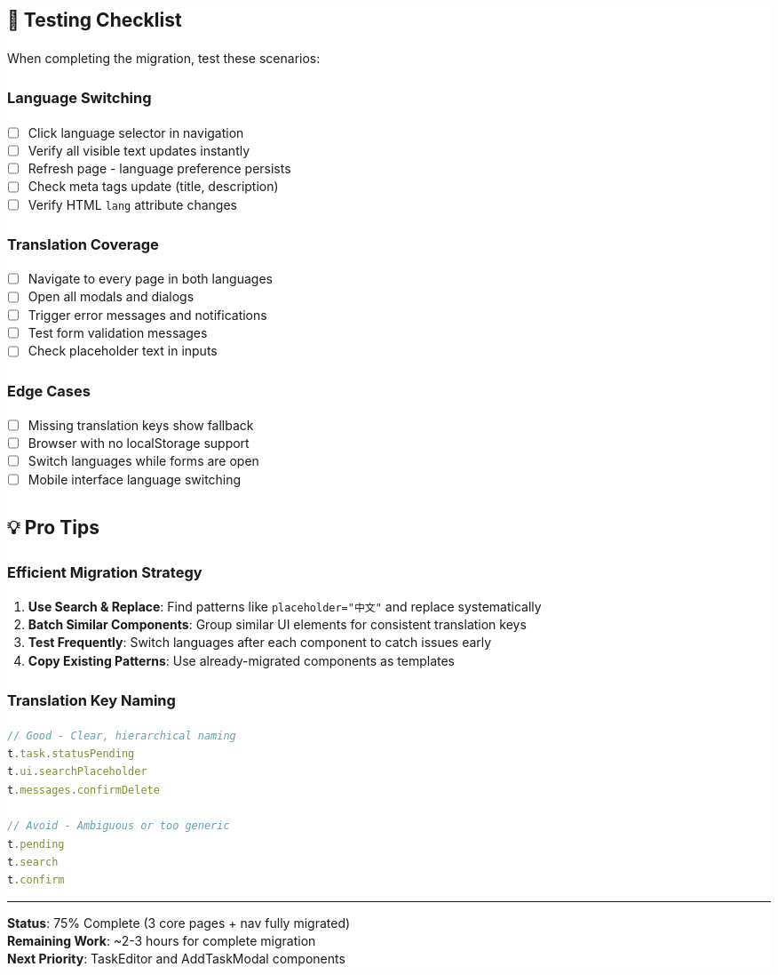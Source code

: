## 🚀 **Testing Checklist**

When completing the migration, test these scenarios:

### **Language Switching**
- [ ] Click language selector in navigation
- [ ] Verify all visible text updates instantly
- [ ] Refresh page - language preference persists
- [ ] Check meta tags update (title, description)
- [ ] Verify HTML `lang` attribute changes

### **Translation Coverage**
- [ ] Navigate to every page in both languages
- [ ] Open all modals and dialogs
- [ ] Trigger error messages and notifications
- [ ] Test form validation messages
- [ ] Check placeholder text in inputs

### **Edge Cases**
- [ ] Missing translation keys show fallback
- [ ] Browser with no localStorage support
- [ ] Switch languages while forms are open
- [ ] Mobile interface language switching

## 💡 **Pro Tips**

### **Efficient Migration Strategy**
1. **Use Search & Replace**: Find patterns like `placeholder="中文"` and replace systematically
2. **Batch Similar Components**: Group similar UI elements for consistent translation keys
3. **Test Frequently**: Switch languages after each component to catch issues early
4. **Copy Existing Patterns**: Use already-migrated components as templates

### **Translation Key Naming**
```typescript
// Good - Clear, hierarchical naming
t.task.statusPending
t.ui.searchPlaceholder  
t.messages.confirmDelete

// Avoid - Ambiguous or too generic
t.pending
t.search
t.confirm
```

---

**Status**: 75% Complete (3 core pages + nav fully migrated)  
**Remaining Work**: ~2-3 hours for complete migration  
**Next Priority**: TaskEditor and AddTaskModal components